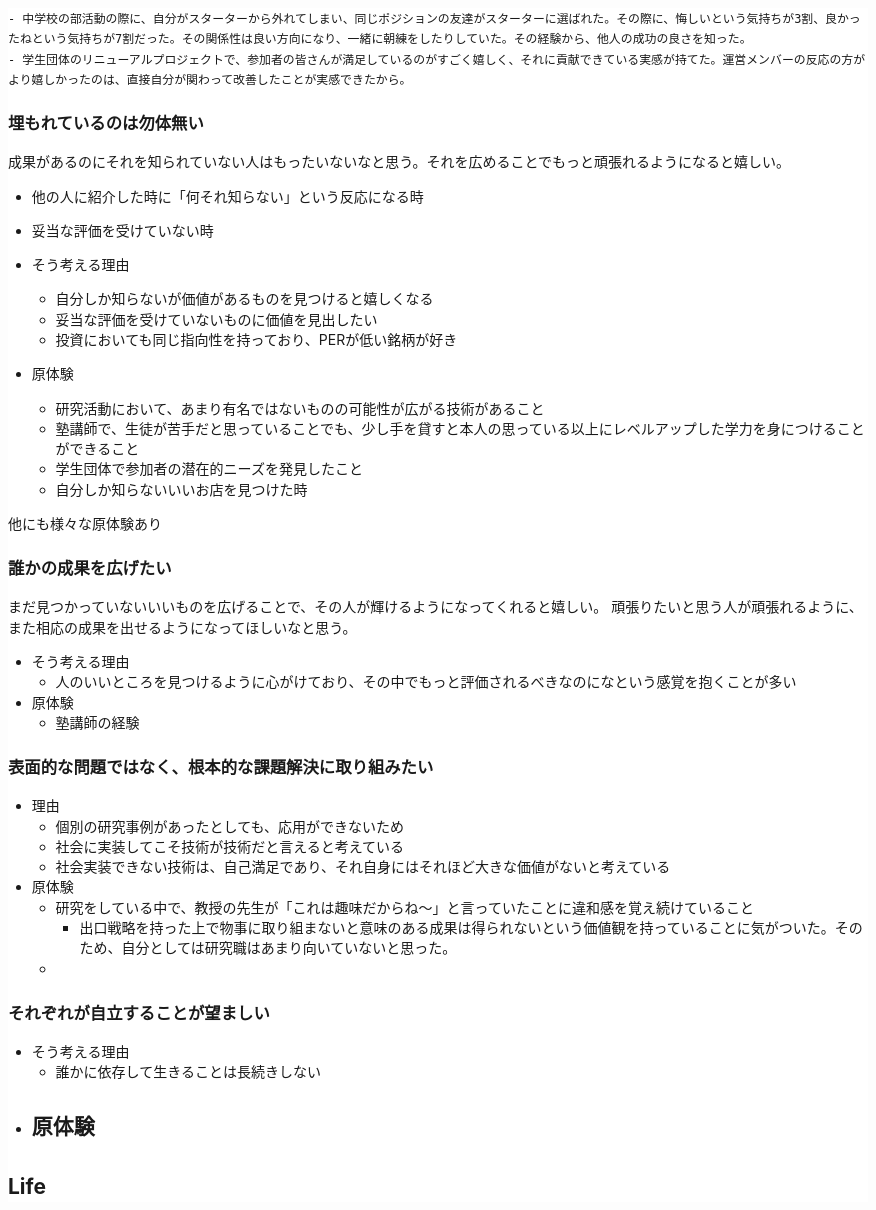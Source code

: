     - 中学校の部活動の際に、自分がスターターから外れてしまい、同じポジションの友達がスターターに選ばれた。その際に、悔しいという気持ちが3割、良かったねという気持ちが7割だった。その関係性は良い方向になり、一緒に朝練をしたりしていた。その経験から、他人の成功の良さを知った。
    - 学生団体のリニューアルプロジェクトで、参加者の皆さんが満足しているのがすごく嬉しく、それに貢献できている実感が持てた。運営メンバーの反応の方がより嬉しかったのは、直接自分が関わって改善したことが実感できたから。


### 埋もれているのは勿体無い
成果があるのにそれを知られていない人はもったいないなと思う。それを広めることでもっと頑張れるようになると嬉しい。
- 他の人に紹介した時に「何それ知らない」という反応になる時
- 妥当な評価を受けていない時

- そう考える理由
    
    - 自分しか知らないが価値があるものを見つけると嬉しくなる
    - 妥当な評価を受けていないものに価値を見出したい
    - 投資においても同じ指向性を持っており、PERが低い銘柄が好き
- 原体験
    
    - 研究活動において、あまり有名ではないものの可能性が広がる技術があること
    - 塾講師で、生徒が苦手だと思っていることでも、少し手を貸すと本人の思っている以上にレベルアップした学力を身につけることができること
    - 学生団体で参加者の潜在的ニーズを発見したこと
    - 自分しか知らないいいお店を見つけた時

他にも様々な原体験あり

### 誰かの成果を広げたい
まだ見つかっていないいいものを広げることで、その人が輝けるようになってくれると嬉しい。
頑張りたいと思う人が頑張れるように、また相応の成果を出せるようになってほしいなと思う。

- そう考える理由
    - 人のいいところを見つけるように心がけており、その中でもっと評価されるべきなのになという感覚を抱くことが多い
- 原体験
	- 塾講師の経験

### 表面的な問題ではなく、根本的な課題解決に取り組みたい

- 理由
    - 個別の研究事例があったとしても、応用ができないため
    - 社会に実装してこそ技術が技術だと言えると考えている
    - 社会実装できない技術は、自己満足であり、それ自身にはそれほど大きな価値がないと考えている
- 原体験
	- 研究をしている中で、教授の先生が「これは趣味だからね〜」と言っていたことに違和感を覚え続けていること
		- 出口戦略を持った上で物事に取り組まないと意味のある成果は得られないという価値観を持っていることに気がついた。そのため、自分としては研究職はあまり向いていないと思った。
	- 
    
### それぞれが自立することが望ましい

- そう考える理由
	- 誰かに依存して生きることは長続きしない
- 原体験
	- 


## Life
